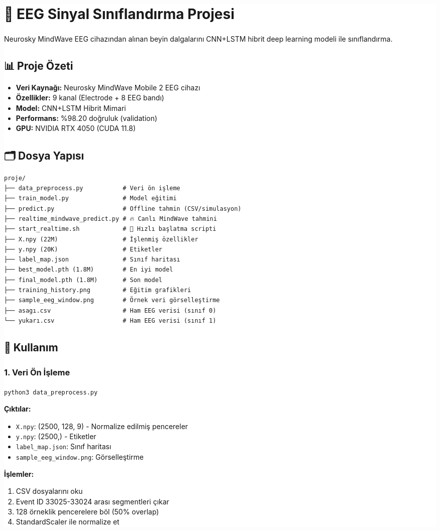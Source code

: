 # 🧠 EEG Sinyal Sınıflandırma Projesi

Neurosky MindWave EEG cihazından alınan beyin dalgalarını CNN+LSTM hibrit deep learning modeli ile sınıflandırma.

## 📊 Proje Özeti

- **Veri Kaynağı:** Neurosky MindWave Mobile 2 EEG cihazı
- **Özellikler:** 9 kanal (Electrode + 8 EEG bandı)
- **Model:** CNN+LSTM Hibrit Mimari
- **Performans:** %98.20 doğruluk (validation)
- **GPU:** NVIDIA RTX 4050 (CUDA 11.8)

## 🗂️ Dosya Yapısı

```
proje/
├── data_preprocess.py           # Veri ön işleme
├── train_model.py               # Model eğitimi
├── predict.py                   # Offline tahmin (CSV/simulasyon)
├── realtime_mindwave_predict.py # 🔥 Canlı MindWave tahmini
├── start_realtime.sh            # 🚀 Hızlı başlatma scripti
├── X.npy (22M)                  # İşlenmiş özellikler
├── y.npy (20K)                  # Etiketler
├── label_map.json               # Sınıf haritası
├── best_model.pth (1.8M)        # En iyi model
├── final_model.pth (1.8M)       # Son model
├── training_history.png         # Eğitim grafikleri
├── sample_eeg_window.png        # Örnek veri görselleştirme
├── asagı.csv                    # Ham EEG verisi (sınıf 0)
└── yukarı.csv                   # Ham EEG verisi (sınıf 1)
```

## 🚀 Kullanım

### 1. Veri Ön İşleme

```bash
python3 data_preprocess.py
```

**Çıktılar:**
- `X.npy`: (2500, 128, 9) - Normalize edilmiş pencereler
- `y.npy`: (2500,) - Etiketler
- `label_map.json`: Sınıf haritası
- `sample_eeg_window.png`: Görselleştirme

**İşlemler:**
1. CSV dosyalarını oku
2. Event ID 33025-33024 arası segmentleri çıkar
3. 128 örneklik pencerelere böl (50% overlap)
4. StandardScaler ile normalize et
